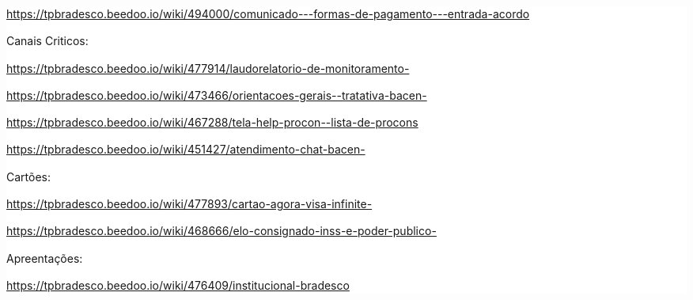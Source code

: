 https://tpbradesco.beedoo.io/wiki/494000/comunicado---formas-de-pagamento---entrada-acordo



Canais Criticos:

https://tpbradesco.beedoo.io/wiki/477914/laudorelatorio-de-monitoramento-

https://tpbradesco.beedoo.io/wiki/473466/orientacoes-gerais--tratativa-bacen-

https://tpbradesco.beedoo.io/wiki/467288/tela-help-procon--lista-de-procons

https://tpbradesco.beedoo.io/wiki/451427/atendimento-chat-bacen-



Cartões:

https://tpbradesco.beedoo.io/wiki/477893/cartao-agora-visa-infinite-

https://tpbradesco.beedoo.io/wiki/468666/elo-consignado-inss-e-poder-publico-



Apreentações:

https://tpbradesco.beedoo.io/wiki/476409/institucional-bradesco
